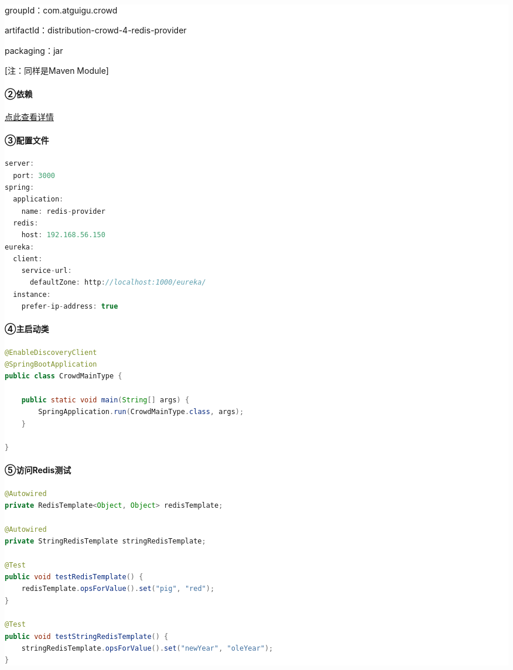 groupId：com.atguigu.crowd

artifactId：distribution-crowd-4-redis-provider

packaging：jar

[注：同样是Maven Module]

#### ②依赖

[点此查看详情](chapter01/detail07.html)

#### ③配置文件

```java
server:
  port: 3000
spring:
  application:
    name: redis-provider
  redis:
    host: 192.168.56.150
eureka:
  client:
    service-url:
      defaultZone: http://localhost:1000/eureka/
  instance:
    prefer-ip-address: true
```

#### ④主启动类

```java
@EnableDiscoveryClient
@SpringBootApplication
public class CrowdMainType {
	
	public static void main(String[] args) {
		SpringApplication.run(CrowdMainType.class, args);
	}

}
```

#### ⑤访问Redis测试

```java
@Autowired
private RedisTemplate<Object, Object> redisTemplate;

@Autowired
private StringRedisTemplate stringRedisTemplate;

@Test
public void testRedisTemplate() {
	redisTemplate.opsForValue().set("pig", "red");
}

@Test
public void testStringRedisTemplate() {
	stringRedisTemplate.opsForValue().set("newYear", "oleYear");
}
```
